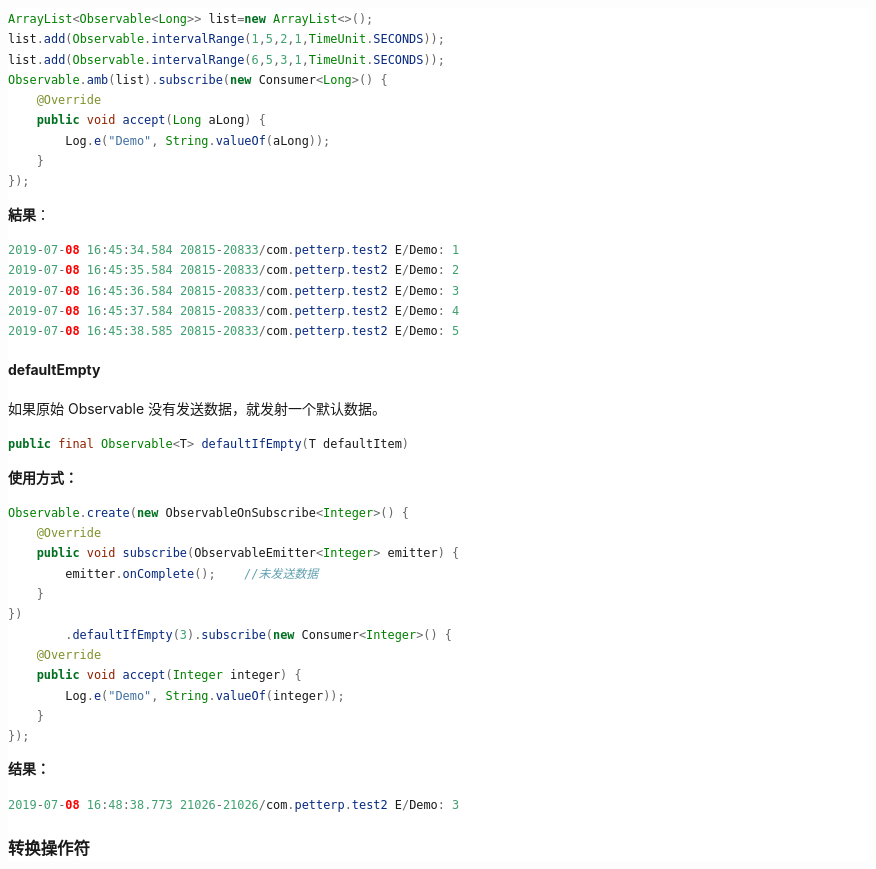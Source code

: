 ```java
ArrayList<Observable<Long>> list=new ArrayList<>();
list.add(Observable.intervalRange(1,5,2,1,TimeUnit.SECONDS));
list.add(Observable.intervalRange(6,5,3,1,TimeUnit.SECONDS));
Observable.amb(list).subscribe(new Consumer<Long>() {
    @Override
    public void accept(Long aLong) {
        Log.e("Demo", String.valueOf(aLong));
    }
});
```

**結果**：

```java
2019-07-08 16:45:34.584 20815-20833/com.petterp.test2 E/Demo: 1
2019-07-08 16:45:35.584 20815-20833/com.petterp.test2 E/Demo: 2
2019-07-08 16:45:36.584 20815-20833/com.petterp.test2 E/Demo: 3
2019-07-08 16:45:37.584 20815-20833/com.petterp.test2 E/Demo: 4
2019-07-08 16:45:38.585 20815-20833/com.petterp.test2 E/Demo: 5
```



#### defaultEmpty

如果原始 Observable 没有发送数据，就发射一个默认数据。

```java
public final Observable<T> defaultIfEmpty(T defaultItem)
```

**使用方式：**

```java
Observable.create(new ObservableOnSubscribe<Integer>() {
    @Override
    public void subscribe(ObservableEmitter<Integer> emitter) {
        emitter.onComplete();    //未发送数据
    }
})
        .defaultIfEmpty(3).subscribe(new Consumer<Integer>() {
    @Override
    public void accept(Integer integer) {
        Log.e("Demo", String.valueOf(integer));
    }
});
```

**结果：**

```java
2019-07-08 16:48:38.773 21026-21026/com.petterp.test2 E/Demo: 3
```



### 转换操作符
